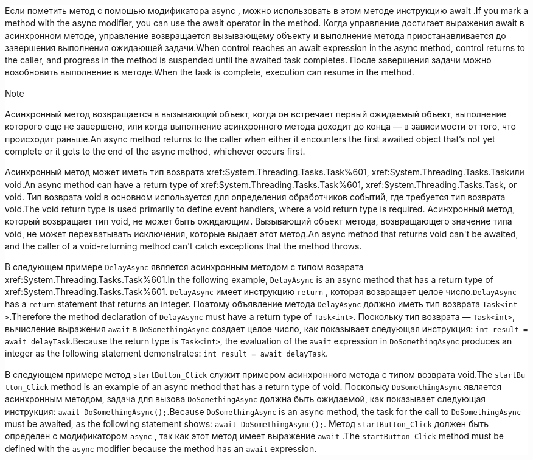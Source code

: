 <span data-ttu-id="5f0cc-169">Если пометить метод с помощью модификатора [async](../../language-reference/keywords/async.md) , можно использовать в этом методе инструкцию [await](../../language-reference/operators/await.md) .</span><span class="sxs-lookup"><span data-stu-id="5f0cc-169">If you mark a method with the [async](../../language-reference/keywords/async.md) modifier, you can use the [await](../../language-reference/operators/await.md) operator in the method.</span></span> <span data-ttu-id="5f0cc-170">Когда управление достигает выражения await в асинхронном методе, управление возвращается вызывающему объекту и выполнение метода приостанавливается до завершения выполнения ожидающей задачи.</span><span class="sxs-lookup"><span data-stu-id="5f0cc-170">When control reaches an await expression in the async method, control returns to the caller, and progress in the method is suspended until the awaited task completes.</span></span> <span data-ttu-id="5f0cc-171">После завершения задачи можно возобновить выполнение в методе.</span><span class="sxs-lookup"><span data-stu-id="5f0cc-171">When the task is complete, execution can resume in the method.</span></span>

> [!NOTE]
> <span data-ttu-id="5f0cc-172">Асинхронный метод возвращается в вызывающий объект, когда он встречает первый ожидаемый объект, выполнение которого еще не завершено, или когда выполнение асинхронного метода доходит до конца — в зависимости от того, что происходит раньше.</span><span class="sxs-lookup"><span data-stu-id="5f0cc-172">An async method returns to the caller when either it encounters the first awaited object that’s not yet complete or it gets to the end of the async method, whichever occurs first.</span></span>

<span data-ttu-id="5f0cc-173">Асинхронный метод может иметь тип возврата <xref:System.Threading.Tasks.Task%601>, <xref:System.Threading.Tasks.Task>или void.</span><span class="sxs-lookup"><span data-stu-id="5f0cc-173">An async method can have a return type of <xref:System.Threading.Tasks.Task%601>, <xref:System.Threading.Tasks.Task>, or void.</span></span> <span data-ttu-id="5f0cc-174">Тип возврата void в основном используется для определения обработчиков событий, где требуется тип возврата void.</span><span class="sxs-lookup"><span data-stu-id="5f0cc-174">The void return type is used primarily to define event handlers, where a void return type is required.</span></span> <span data-ttu-id="5f0cc-175">Асинхронный метод, который возвращает тип void, не может быть ожидающим. Вызывающий объект метода, возвращающего значение типа void, не может перехватывать исключения, которые выдает этот метод.</span><span class="sxs-lookup"><span data-stu-id="5f0cc-175">An async method that returns void can't be awaited, and the caller of a void-returning method can't catch exceptions that the method throws.</span></span>

<span data-ttu-id="5f0cc-176">В следующем примере `DelayAsync` является асинхронным методом с типом возврата <xref:System.Threading.Tasks.Task%601>.</span><span class="sxs-lookup"><span data-stu-id="5f0cc-176">In the following example, `DelayAsync` is an async method that has a return type of <xref:System.Threading.Tasks.Task%601>.</span></span> <span data-ttu-id="5f0cc-177">`DelayAsync` имеет инструкцию `return` , которая возвращает целое число.</span><span class="sxs-lookup"><span data-stu-id="5f0cc-177">`DelayAsync` has a `return` statement that returns an integer.</span></span> <span data-ttu-id="5f0cc-178">Поэтому объявление метода `DelayAsync` должно иметь тип возврата `Task<int>`.</span><span class="sxs-lookup"><span data-stu-id="5f0cc-178">Therefore the method declaration of `DelayAsync` must have a return type of `Task<int>`.</span></span> <span data-ttu-id="5f0cc-179">Поскольку тип возврата — `Task<int>`, вычисление выражения `await` в `DoSomethingAsync` создает целое число, как показывает следующая инструкция: `int result = await delayTask`.</span><span class="sxs-lookup"><span data-stu-id="5f0cc-179">Because the return type is `Task<int>`, the evaluation of the `await` expression in `DoSomethingAsync` produces an integer as the following statement demonstrates: `int result = await delayTask`.</span></span>

<span data-ttu-id="5f0cc-180">В следующем примере метод `startButton_Click` служит примером асинхронного метода с типом возврата void.</span><span class="sxs-lookup"><span data-stu-id="5f0cc-180">The `startButton_Click` method is an example of an async method that has a return type of void.</span></span> <span data-ttu-id="5f0cc-181">Поскольку `DoSomethingAsync` является асинхронным методом, задача для вызова `DoSomethingAsync` должна быть ожидаемой, как показывает следующая инструкция: `await DoSomethingAsync();`.</span><span class="sxs-lookup"><span data-stu-id="5f0cc-181">Because `DoSomethingAsync` is an async method, the task for the call to `DoSomethingAsync` must be awaited, as the following statement shows: `await DoSomethingAsync();`.</span></span> <span data-ttu-id="5f0cc-182">Метод `startButton_Click` должен быть определен с модификатором `async` , так как этот метод имеет выражение `await` .</span><span class="sxs-lookup"><span data-stu-id="5f0cc-182">The `startButton_Click` method must be defined with the `async` modifier because the method has an `await` expression.</span></span>

